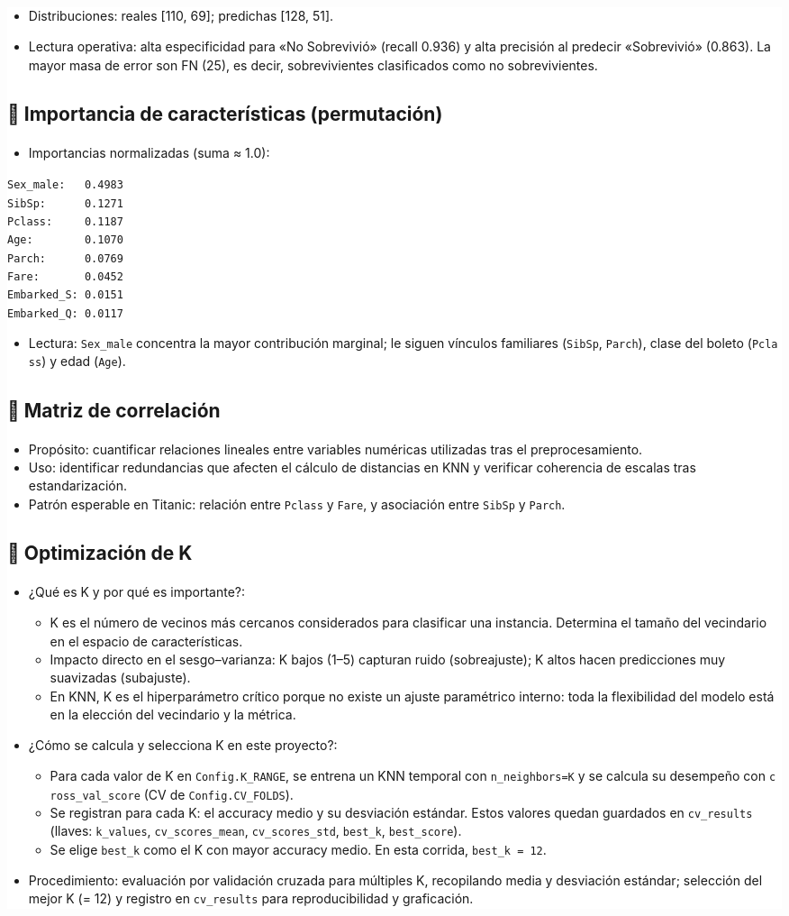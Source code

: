 - Distribuciones: reales [110, 69]; predichas [128, 51].

- Lectura operativa: alta especificidad para «No Sobrevivió» (recall 0.936) y alta precisión al predecir «Sobrevivió» (0.863). La mayor masa de error son FN (25), es decir, sobrevivientes clasificados como no sobrevivientes.

## 🌟 Importancia de características (permutación)

- Importancias normalizadas (suma ≈ 1.0):

```text
Sex_male:   0.4983
SibSp:      0.1271
Pclass:     0.1187
Age:        0.1070
Parch:      0.0769
Fare:       0.0452
Embarked_S: 0.0151
Embarked_Q: 0.0117
```

- Lectura: `Sex_male` concentra la mayor contribución marginal; le siguen vínculos familiares (`SibSp`, `Parch`), clase del boleto (`Pclass`) y edad (`Age`).

## 🔗 Matriz de correlación

- Propósito: cuantificar relaciones lineales entre variables numéricas utilizadas tras el preprocesamiento.
- Uso: identificar redundancias que afecten el cálculo de distancias en KNN y verificar coherencia de escalas tras estandarización.
- Patrón esperable en Titanic: relación entre `Pclass` y `Fare`, y asociación entre `SibSp` y `Parch`.

## 🔧 Optimización de K

- ¿Qué es K y por qué es importante?:

  - K es el número de vecinos más cercanos considerados para clasificar una instancia. Determina el tamaño del vecindario en el espacio de características.
  - Impacto directo en el sesgo–varianza: K bajos (1–5) capturan ruido (sobreajuste); K altos hacen predicciones muy suavizadas (subajuste).
  - En KNN, K es el hiperparámetro crítico porque no existe un ajuste paramétrico interno: toda la flexibilidad del modelo está en la elección del vecindario y la métrica.

- ¿Cómo se calcula y selecciona K en este proyecto?:

  - Para cada valor de K en `Config.K_RANGE`, se entrena un KNN temporal con `n_neighbors=K` y se calcula su desempeño con `cross_val_score` (CV de `Config.CV_FOLDS`).
  - Se registran para cada K: el accuracy medio y su desviación estándar. Estos valores quedan guardados en `cv_results` (llaves: `k_values`, `cv_scores_mean`, `cv_scores_std`, `best_k`, `best_score`).
  - Se elige `best_k` como el K con mayor accuracy medio. En esta corrida, `best_k = 12`.

- Procedimiento: evaluación por validación cruzada para múltiples K, recopilando media y desviación estándar; selección del mejor K (= 12) y registro en `cv_results` para reproducibilidad y graficación.
